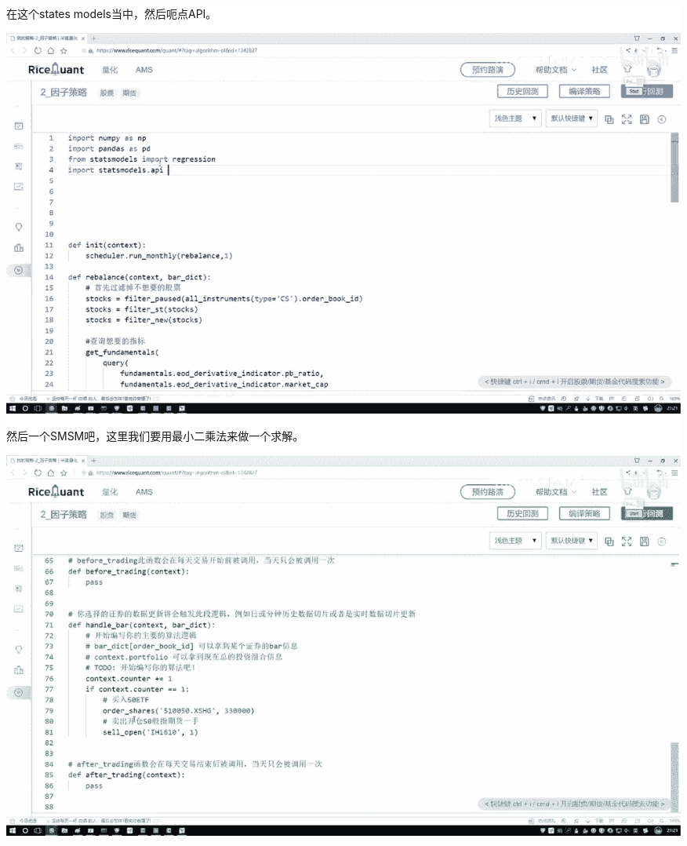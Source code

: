 在这个states models当中，然后呃点API。

![](img/8548a5aae1b6bbef98bf1c46d52871e2_120.png)

然后一个SMSM吧，这里我们要用最小二乘法来做一个求解。

![](img/8548a5aae1b6bbef98bf1c46d52871e2_122.png)
